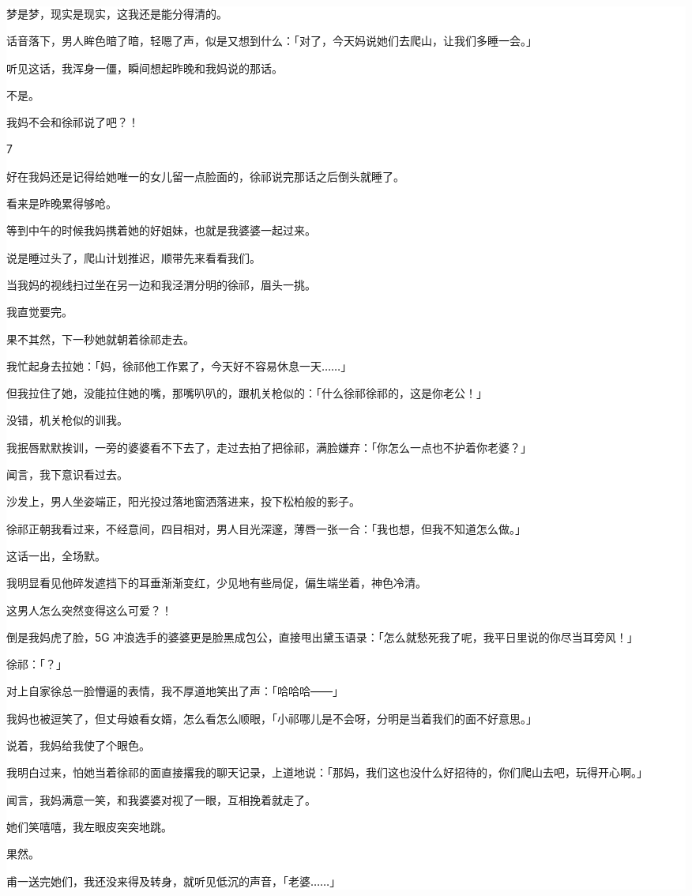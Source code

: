 梦是梦，现实是现实，这我还是能分得清的。

话音落下，男人眸色暗了暗，轻嗯了声，似是又想到什么：「对了，今天妈说她们去爬山，让我们多睡一会。」

听见这话，我浑身一僵，瞬间想起昨晚和我妈说的那话。

不是。

我妈不会和徐祁说了吧？！

7

好在我妈还是记得给她唯一的女儿留一点脸面的，徐祁说完那话之后倒头就睡了。

看来是昨晚累得够呛。

等到中午的时候我妈携着她的好姐妹，也就是我婆婆一起过来。

说是睡过头了，爬山计划推迟，顺带先来看看我们。

当我妈的视线扫过坐在另一边和我泾渭分明的徐祁，眉头一挑。

我直觉要完。

果不其然，下一秒她就朝着徐祁走去。

我忙起身去拉她：「妈，徐祁他工作累了，今天好不容易休息一天……」

但我拉住了她，没能拉住她的嘴，那嘴叭叭的，跟机关枪似的：「什么徐祁徐祁的，这是你老公！」

没错，机关枪似的训我。

我抿唇默默挨训，一旁的婆婆看不下去了，走过去拍了把徐祁，满脸嫌弃：「你怎么一点也不护着你老婆？」

闻言，我下意识看过去。

沙发上，男人坐姿端正，阳光投过落地窗洒落进来，投下松柏般的影子。

徐祁正朝我看过来，不经意间，四目相对，男人目光深邃，薄唇一张一合：「我也想，但我不知道怎么做。」

这话一出，全场默。

我明显看见他碎发遮挡下的耳垂渐渐变红，少见地有些局促，偏生端坐着，神色冷清。

这男人怎么突然变得这么可爱？！

倒是我妈虎了脸，5G 冲浪选手的婆婆更是脸黑成包公，直接甩出黛玉语录：「怎么就愁死我了呢，我平日里说的你尽当耳旁风！」

徐祁：「？」

对上自家徐总一脸懵逼的表情，我不厚道地笑出了声：「哈哈哈——」

我妈也被逗笑了，但丈母娘看女婿，怎么看怎么顺眼，「小祁哪儿是不会呀，分明是当着我们的面不好意思。」

说着，我妈给我使了个眼色。

我明白过来，怕她当着徐祁的面直接撂我的聊天记录，上道地说：「那妈，我们这也没什么好招待的，你们爬山去吧，玩得开心啊。」

闻言，我妈满意一笑，和我婆婆对视了一眼，互相挽着就走了。

她们笑嘻嘻，我左眼皮突突地跳。

果然。

甫一送完她们，我还没来得及转身，就听见低沉的声音，「老婆……」
